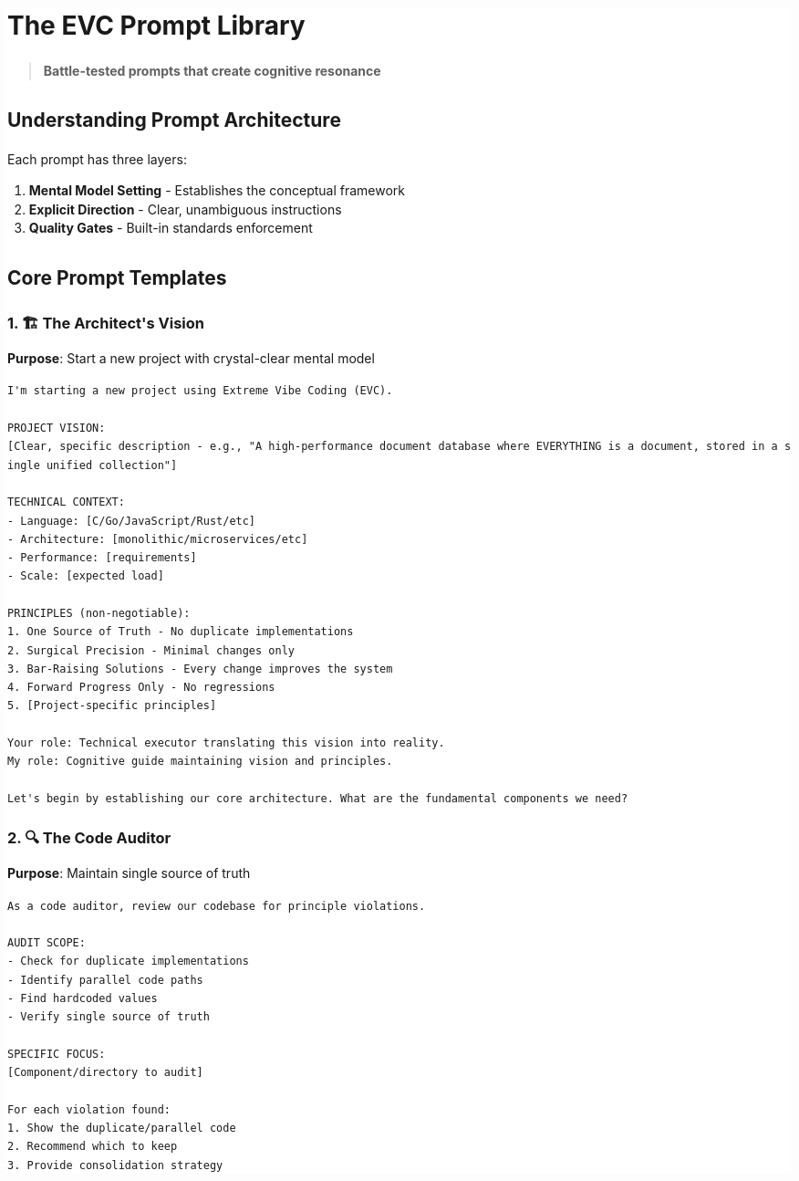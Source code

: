 # The EVC Prompt Library

> **Battle-tested prompts that create cognitive resonance**

## Understanding Prompt Architecture

Each prompt has three layers:
1. **Mental Model Setting** - Establishes the conceptual framework
2. **Explicit Direction** - Clear, unambiguous instructions
3. **Quality Gates** - Built-in standards enforcement

## Core Prompt Templates

### 1. 🏗️ The Architect's Vision

**Purpose**: Start a new project with crystal-clear mental model

```
I'm starting a new project using Extreme Vibe Coding (EVC).

PROJECT VISION:
[Clear, specific description - e.g., "A high-performance document database where EVERYTHING is a document, stored in a single unified collection"]

TECHNICAL CONTEXT:
- Language: [C/Go/JavaScript/Rust/etc]
- Architecture: [monolithic/microservices/etc]
- Performance: [requirements]
- Scale: [expected load]

PRINCIPLES (non-negotiable):
1. One Source of Truth - No duplicate implementations
2. Surgical Precision - Minimal changes only
3. Bar-Raising Solutions - Every change improves the system
4. Forward Progress Only - No regressions
5. [Project-specific principles]

Your role: Technical executor translating this vision into reality.
My role: Cognitive guide maintaining vision and principles.

Let's begin by establishing our core architecture. What are the fundamental components we need?
```

### 2. 🔍 The Code Auditor

**Purpose**: Maintain single source of truth

```
As a code auditor, review our codebase for principle violations.

AUDIT SCOPE:
- Check for duplicate implementations
- Identify parallel code paths
- Find hardcoded values
- Verify single source of truth

SPECIFIC FOCUS:
[Component/directory to audit]

For each violation found:
1. Show the duplicate/parallel code
2. Recommend which to keep
3. Provide consolidation strategy
```